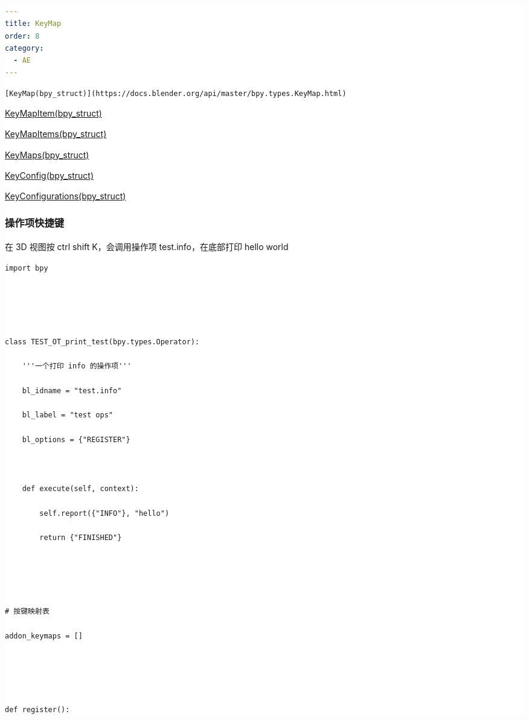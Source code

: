 ```yaml
---
title: KeyMap
order: 8
category:
  - AE
---
```


    [KeyMap(bpy_struct)](https://docs.blender.org/api/master/bpy.types.KeyMap.html)

[KeyMapItem(bpy_struct)](https://docs.blender.org/api/master/bpy.types.KeyMapItem.html)

[KeyMapItems(bpy_struct)](https://docs.blender.org/api/master/bpy.types.KeyMapItems.html)

[KeyMaps(bpy_struct)](https://docs.blender.org/api/master/bpy.types.KeyMaps.html)

[KeyConfig(bpy_struct)](https://docs.blender.org/api/master/bpy.types.KeyConfig.html)

[KeyConfigurations(bpy_struct)](https://docs.blender.org/api/master/bpy.types.KeyConfigurations.html)

### 操作项快捷键

在 3D 视图按 ctrl shift K，会调用操作项 test.info，在底部打印 hello world

    import bpy





    class TEST_OT_print_test(bpy.types.Operator):

        '''一个打印 info 的操作项'''

        bl_idname = "test.info"

        bl_label = "test ops"

        bl_options = {"REGISTER"}



        def execute(self, context):

            self.report({"INFO"}, "hello")

            return {"FINISHED"}





    # 按键映射表

    addon_keymaps = []





    def register():
